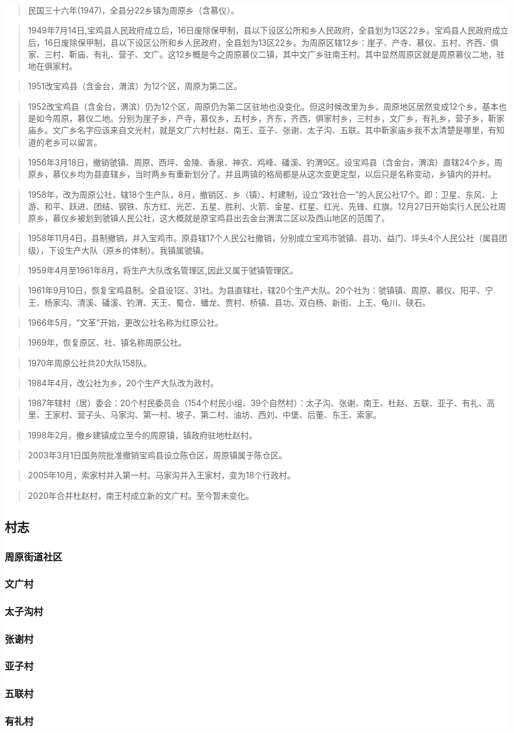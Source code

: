> 民国三十六年(1947)，全县分22乡镇为周原乡（含慕仪）。

> 1949年7月14日,宝鸡县人民政府成立后，16日废除保甲制，县以下设区公所和乡人民政府，全县划为13区22乡。宝鸡县人民政府成立后，16日废除保甲制，县以下设区公所和乡人民政府，全县划为13区22乡。为周原区辖12乡：崖子、产寺、慕仪、五村、齐西、俱家、三村、靳庙、有礼、营子、文广。这12乡概是今之周原慕仪二镇，其中文广乡驻南王村。其中显然周原区就是周原慕仪二地，驻地在俱家村。

> 1951改宝鸡县（含金台，渭滨）为12个区，周原为第二区。

> 1952改宝鸡县（含金台，渭滨）仍为12个区，周原仍为第二区驻地也没变化。但这时候改里为乡，周原地区居然变成12个乡。基本也是如今周原，慕仪二地。分别为崖子乡，产寺，慕仪乡，五村乡，齐东，齐西，俱家村乡，三村乡，文广乡，有礼乡，营子乡，靳家庙乡。文广乡名字应该来自文光村，就是文广六村杜赵、南王、亚子、张谢、太子沟、五联。其中靳家庙乡我不太清楚是哪里，有知道的老乡可以留言。

> 1956年3月18日，撤销虢镇、周原、西坪、金陵、香泉、神农、鸡峰、磻溪、钓渭9区。设宝鸡县（含金台，渭滨）直辖24个乡，周原乡，慕仪乡均为县直辖乡，当时两乡有重新划分了。并且两镇的格局都是从这次变更定型，以后只是名称变动，乡镇内的并村。

> 1958年，改为周原公社，辖18个生产队，8月，撤销区、乡（镇）、村建制，设立“政社合一”的人民公社17个。即：卫星、东风、上游、和平、跃进、团结、钢铁、东方红、光芒、五星、胜利、火箭、金星、红星、红光、先锋、红旗。12月27日开始实行人民公社周原乡，慕仪乡被划到虢镇人民公社，这大概就是原宝鸡县出去金台渭滨二区以及西山地区的范围了。

> 1958年11月4日，县制撤销，并入宝鸡市。原县辖17个人民公社撤销，分别成立宝鸡市虢镇、县功、益门、坪头4个人民公社（属县团级），下设生产大队（原乡的体制）。我镇属虢镇。

> 1959年4月至1961年8月，将生产大队改名管理区,因此又属于虢镇管理区。

> 1961年9月10日，恢复宝鸡县制。全县设1区、31社。为县直辖社，辖20个生产大队。20个社为：虢镇镇、周原、慕仪、阳平、宁王、杨家沟、清溪、磻溪、钓渭、天王、蜀仓、蟠龙、贾村、桥镇、县功、双白杨、新街、上王、龟川、硖石。

> 1966年5月，“文革”开始，更改公社名称为红原公社。
 
> 1969年，恢复原区、社、镇名称周原公社。

> 1970年周原公社共20大队158队。

> 1984年4月，改公社为乡，20个生产大队改为政村。

> 1987年辖村（居）委会：20个村民委员会（154个村民小组、39个自然村）：太子沟、张谢、南王、杜赵、五联、亚子、有礼、高里、王家村、营子头、马家沟、第一村、坡子、第二村、油坊、西刘、中堡、后董、东王、索家。

> 1998年2月，撤乡建镇成立至今的周原镇，镇政府驻地杜赵村。

> 2003年3月1日国务院批准撤销宝鸡县设立陈仓区，周原镇属于陈仓区。

> 2005年10月，索家村并入第一村。马家沟并入王家村，变为18个行政村。

> 2020年合并杜赵村，南王村成立新的文广村。至今暂未变化。

## 村志

### 周原街道社区

### 文广村

### 太子沟村

### 张谢村

### 亚子村

### 五联村

### 有礼村
